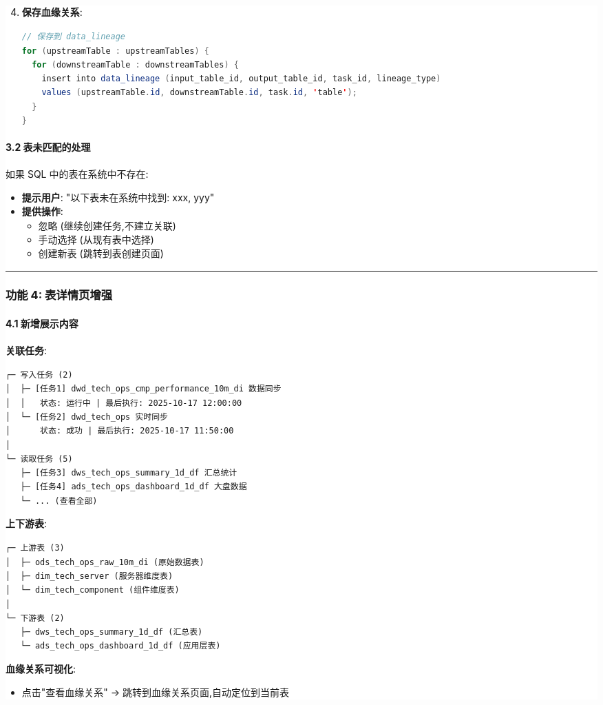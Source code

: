 4. **保存血缘关系**:
   ```java
   // 保存到 data_lineage
   for (upstreamTable : upstreamTables) {
     for (downstreamTable : downstreamTables) {
       insert into data_lineage (input_table_id, output_table_id, task_id, lineage_type)
       values (upstreamTable.id, downstreamTable.id, task.id, 'table');
     }
   }
   ```

#### 3.2 表未匹配的处理

如果 SQL 中的表在系统中不存在:
- **提示用户**: "以下表未在系统中找到: xxx, yyy"
- **提供操作**:
  - 忽略 (继续创建任务,不建立关联)
  - 手动选择 (从现有表中选择)
  - 创建新表 (跳转到表创建页面)

---

### 功能 4: 表详情页增强

#### 4.1 新增展示内容

**关联任务**:
```
┌─ 写入任务 (2)
│  ├─ [任务1] dwd_tech_ops_cmp_performance_10m_di 数据同步
│  │   状态: 运行中 | 最后执行: 2025-10-17 12:00:00
│  └─ [任务2] dwd_tech_ops 实时同步
│      状态: 成功 | 最后执行: 2025-10-17 11:50:00
│
└─ 读取任务 (5)
   ├─ [任务3] dws_tech_ops_summary_1d_df 汇总统计
   ├─ [任务4] ads_tech_ops_dashboard_1d_df 大盘数据
   └─ ... (查看全部)
```

**上下游表**:
```
┌─ 上游表 (3)
│  ├─ ods_tech_ops_raw_10m_di (原始数据表)
│  ├─ dim_tech_server (服务器维度表)
│  └─ dim_tech_component (组件维度表)
│
└─ 下游表 (2)
   ├─ dws_tech_ops_summary_1d_df (汇总表)
   └─ ads_tech_ops_dashboard_1d_df (应用层表)
```

**血缘关系可视化**:
- 点击"查看血缘关系" → 跳转到血缘关系页面,自动定位到当前表
